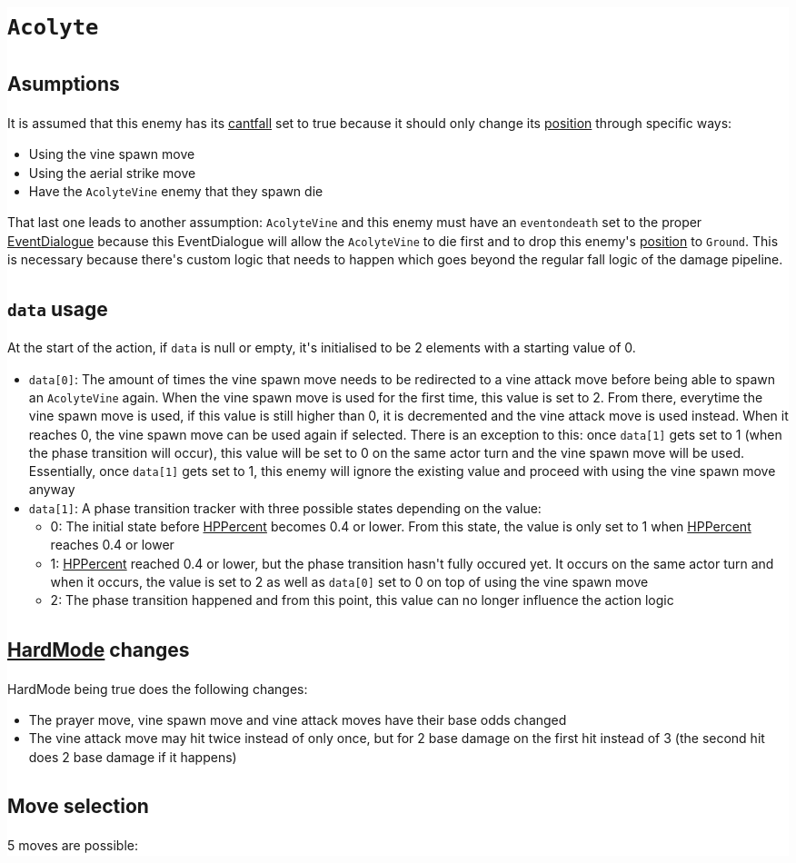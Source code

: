 # `Acolyte`

## Asumptions
It is assumed that this enemy has its [cantfall](../../Actors%20states/Enemy%20features.md#cantfall) set to true because it should only change its [position](../../Actors%20states/BattlePosition.md) through specific ways:

- Using the vine spawn move
- Using the aerial strike move
- Have the `AcolyteVine` enemy that they spawn die

That last one leads to another assumption: `AcolyteVine` and this enemy must have an `eventondeath` set to the proper [EventDialogue](../../Battle%20flow/EventDialogues/Acolyte.md) because this EventDialogue will allow the `AcolyteVine` to die first and to drop this enemy's [position](../../Actors%20states/BattlePosition.md) to `Ground`. This is necessary because there's custom logic that needs to happen which goes beyond the regular fall logic of the damage pipeline.

## `data` usage
At the start of the action, if `data` is null or empty, it's initialised to be 2 elements with a starting value of 0.

- `data[0]`: The amount of times the vine spawn move needs to be redirected to a vine attack move before being able to spawn an `AcolyteVine` again. When the vine spawn move is used for the first time, this value is set to 2. From there, everytime the vine spawn move is used, if this value is still higher than 0, it is decremented and the vine attack move is used instead. When it reaches 0, the vine spawn move can be used again if selected. There is an exception to this: once `data[1]` gets set to 1 (when the phase transition will occur), this value will be set to 0 on the same actor turn and the vine spawn move will be used. Essentially, once `data[1]` gets set to 1, this enemy will ignore the existing value and proceed with using the vine spawn move anyway
- `data[1]`: A phase transition tracker with three possible states depending on the value:
    - 0: The initial state before [HPPercent](../../Actors%20states/HPPercent.md) becomes 0.4 or lower. From this state, the value is only set to 1 when [HPPercent](../../Actors%20states/HPPercent.md) reaches 0.4 or lower
    - 1: [HPPercent](../../Actors%20states/HPPercent.md) reached 0.4 or lower, but the phase transition hasn't fully occured yet. It occurs on the same actor turn and when it occurs, the value is set to 2 as well as `data[0]` set to 0 on top of using the vine spawn move
    - 2: The phase transition happened and from this point, this value can no longer influence the action logic

## [HardMode](../../Damage%20pipeline/HardMode.md) changes
HardMode being true does the following changes:

- The prayer move, vine spawn move and vine attack moves have their base odds changed
- The vine attack move may hit twice instead of only once, but for 2 base damage on the first hit instead of 3 (the second hit does 2 base damage if it happens)

## Move selection
5 moves are possible:
